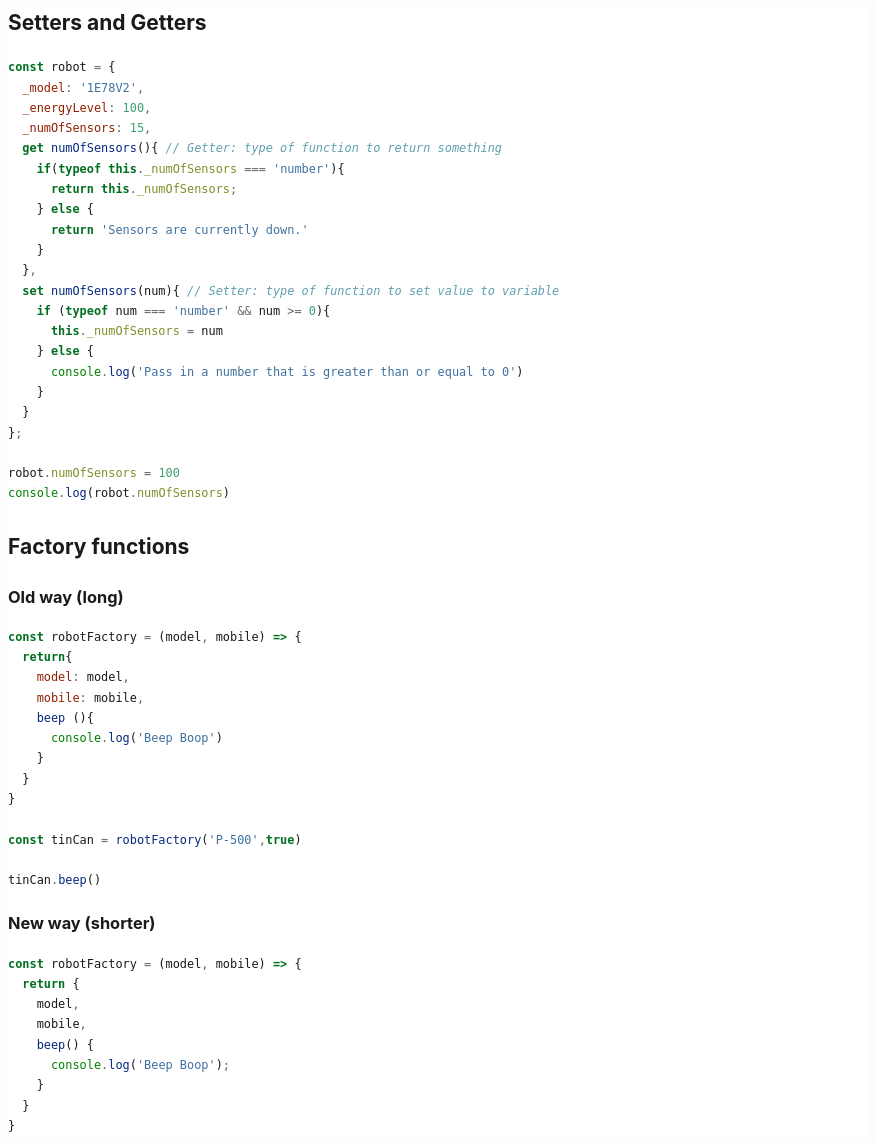 ## Setters and Getters
```javascript
const robot = {
  _model: '1E78V2',
  _energyLevel: 100,
  _numOfSensors: 15,
  get numOfSensors(){ // Getter: type of function to return something
    if(typeof this._numOfSensors === 'number'){
      return this._numOfSensors;
    } else {
      return 'Sensors are currently down.'
    }
  },
  set numOfSensors(num){ // Setter: type of function to set value to variable
    if (typeof num === 'number' && num >= 0){
      this._numOfSensors = num
    } else {
      console.log('Pass in a number that is greater than or equal to 0')
    }
  }
};

robot.numOfSensors = 100
console.log(robot.numOfSensors)
```

## Factory functions
### Old way (long)
```javascript
const robotFactory = (model, mobile) => {
  return{
    model: model,
    mobile: mobile,
    beep (){
      console.log('Beep Boop')
    }
  }
}

const tinCan = robotFactory('P-500',true)

tinCan.beep()
```
### New way (shorter)
```javascript
const robotFactory = (model, mobile) => {
  return {
    model,
    mobile,
    beep() {
      console.log('Beep Boop');
    }
  }
}
```
